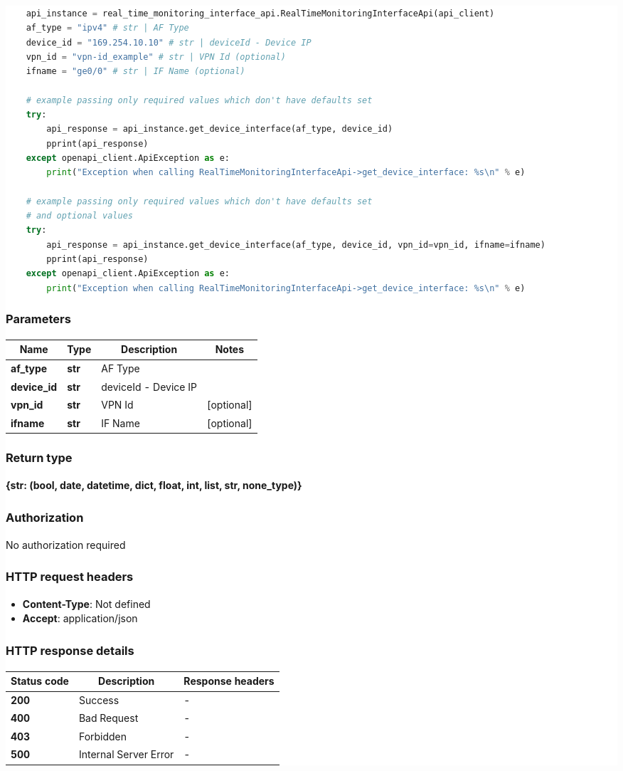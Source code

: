 ```python
    api_instance = real_time_monitoring_interface_api.RealTimeMonitoringInterfaceApi(api_client)
    af_type = "ipv4" # str | AF Type
    device_id = "169.254.10.10" # str | deviceId - Device IP
    vpn_id = "vpn-id_example" # str | VPN Id (optional)
    ifname = "ge0/0" # str | IF Name (optional)

    # example passing only required values which don't have defaults set
    try:
        api_response = api_instance.get_device_interface(af_type, device_id)
        pprint(api_response)
    except openapi_client.ApiException as e:
        print("Exception when calling RealTimeMonitoringInterfaceApi->get_device_interface: %s\n" % e)

    # example passing only required values which don't have defaults set
    # and optional values
    try:
        api_response = api_instance.get_device_interface(af_type, device_id, vpn_id=vpn_id, ifname=ifname)
        pprint(api_response)
    except openapi_client.ApiException as e:
        print("Exception when calling RealTimeMonitoringInterfaceApi->get_device_interface: %s\n" % e)
```


### Parameters

Name | Type | Description  | Notes
------------- | ------------- | ------------- | -------------
 **af_type** | **str**| AF Type |
 **device_id** | **str**| deviceId - Device IP |
 **vpn_id** | **str**| VPN Id | [optional]
 **ifname** | **str**| IF Name | [optional]

### Return type

**{str: (bool, date, datetime, dict, float, int, list, str, none_type)}**

### Authorization

No authorization required

### HTTP request headers

 - **Content-Type**: Not defined
 - **Accept**: application/json


### HTTP response details

| Status code | Description | Response headers |
|-------------|-------------|------------------|
**200** | Success |  -  |
**400** | Bad Request |  -  |
**403** | Forbidden |  -  |
**500** | Internal Server Error |  -  |

